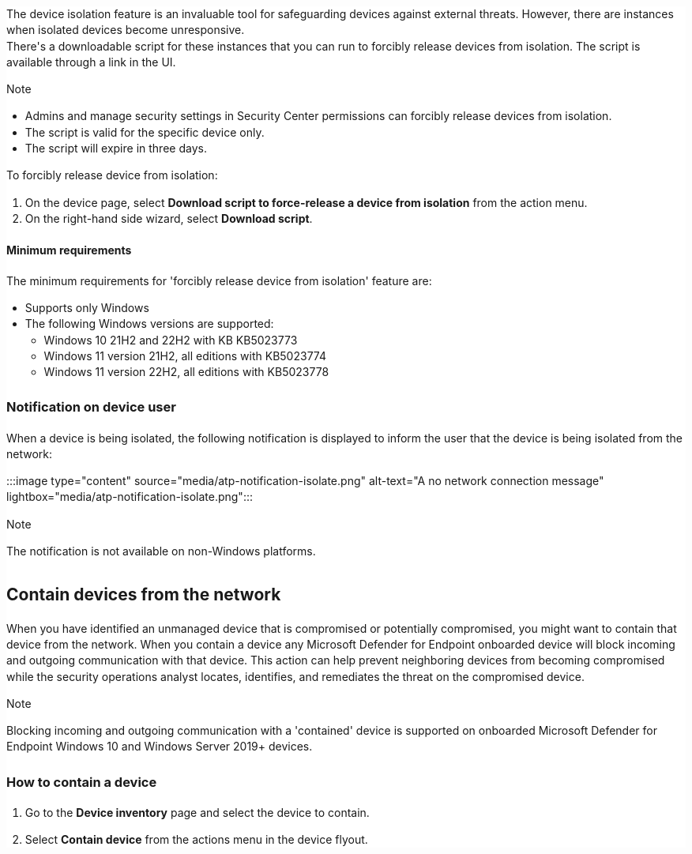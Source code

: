 The device isolation feature is an invaluable tool for safeguarding devices against external threats. However, there are instances when isolated devices become unresponsive.<br> 
There's a downloadable script for these instances that you can run to forcibly release devices from isolation. The script is available through a link in the UI.

> [!NOTE]
> - Admins and manage security settings in Security Center permissions can forcibly release devices from isolation. 
> - The script is valid for the specific device only.
> - The script will expire in three days.

To forcibly release device from isolation:

1. On the device page, select **Download script to force-release a device from isolation** from the action menu.
1. On the right-hand side wizard, select **Download script**.

#### Minimum requirements
The minimum requirements for 'forcibly release device from isolation' feature are:

- Supports only Windows
- The following Windows versions are supported:
    - Windows 10 21H2 and 22H2 with KB KB5023773
    - Windows 11 version 21H2, all editions with KB5023774 
    - Windows 11 version 22H2, all editions with KB5023778 
    

### Notification on device user

When a device is being isolated, the following notification is displayed to inform the user that the device is being isolated from the network:

:::image type="content" source="media/atp-notification-isolate.png" alt-text="A no network connection message" lightbox="media/atp-notification-isolate.png":::

> [!NOTE]
> The notification is not available on non-Windows platforms.

## Contain devices from the network

When you have identified an unmanaged device that is compromised or potentially compromised, you might want to contain that device from the network. When you contain a device any Microsoft Defender for Endpoint onboarded device will block incoming and outgoing communication with that device. This action can help prevent neighboring devices from becoming compromised while the security operations analyst locates, identifies, and remediates the threat on the compromised device.

> [!NOTE]
> Blocking incoming and outgoing communication with a 'contained' device is supported on onboarded Microsoft Defender for Endpoint Windows 10 and Windows Server 2019+ devices.

### How to contain a device

1. Go to the **Device inventory** page and select the device to contain.

2. Select **Contain device** from the actions menu in the device flyout.
